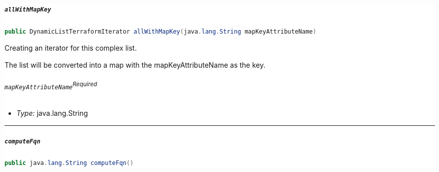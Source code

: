 
##### `allWithMapKey` <a name="allWithMapKey" id="rhizo-co-terraform-provider-oci.dataOciFileStorageMountTargets.DataOciFileStorageMountTargetsMountTargetsKerberosList.allWithMapKey"></a>

```java
public DynamicListTerraformIterator allWithMapKey(java.lang.String mapKeyAttributeName)
```

Creating an iterator for this complex list.

The list will be converted into a map with the mapKeyAttributeName as the key.

###### `mapKeyAttributeName`<sup>Required</sup> <a name="mapKeyAttributeName" id="rhizo-co-terraform-provider-oci.dataOciFileStorageMountTargets.DataOciFileStorageMountTargetsMountTargetsKerberosList.allWithMapKey.parameter.mapKeyAttributeName"></a>

- *Type:* java.lang.String

---

##### `computeFqn` <a name="computeFqn" id="rhizo-co-terraform-provider-oci.dataOciFileStorageMountTargets.DataOciFileStorageMountTargetsMountTargetsKerberosList.computeFqn"></a>

```java
public java.lang.String computeFqn()
```

